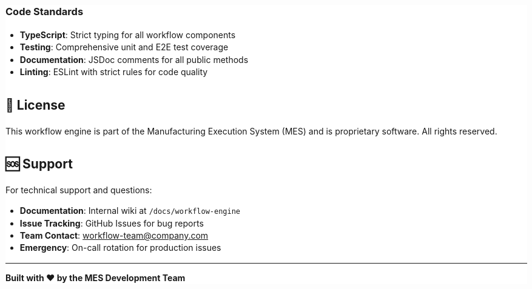 ### Code Standards
- **TypeScript**: Strict typing for all workflow components
- **Testing**: Comprehensive unit and E2E test coverage
- **Documentation**: JSDoc comments for all public methods
- **Linting**: ESLint with strict rules for code quality

## 📄 License

This workflow engine is part of the Manufacturing Execution System (MES) and is proprietary software. All rights reserved.

## 🆘 Support

For technical support and questions:
- **Documentation**: Internal wiki at `/docs/workflow-engine`
- **Issue Tracking**: GitHub Issues for bug reports
- **Team Contact**: workflow-team@company.com
- **Emergency**: On-call rotation for production issues

---

**Built with ❤️ by the MES Development Team**